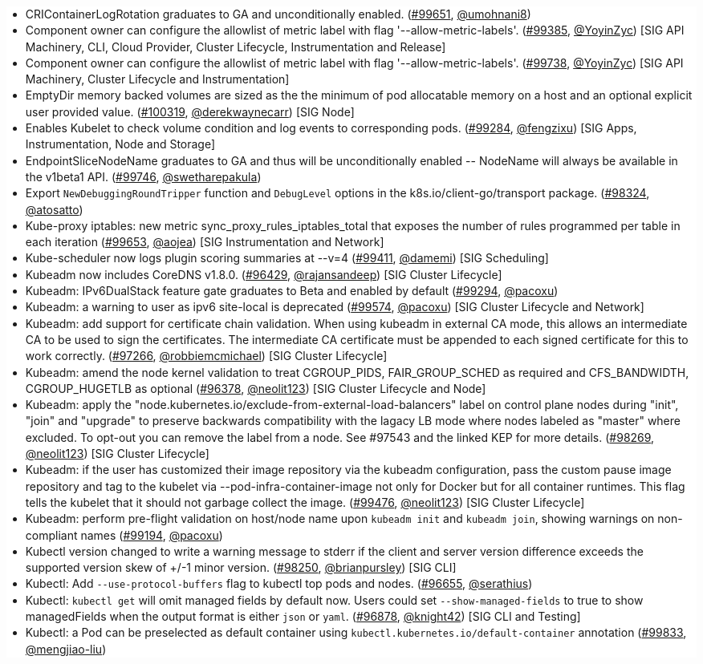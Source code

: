 - CRIContainerLogRotation graduates to GA and unconditionally enabled. ([#99651](https://github.com/kubernetes/kubernetes/pull/99651), [@umohnani8](https://github.com/umohnani8))
- Component owner can configure the allowlist of metric label with flag '--allow-metric-labels'. ([#99385](https://github.com/kubernetes/kubernetes/pull/99385), [@YoyinZyc](https://github.com/YoyinZyc)) [SIG API Machinery, CLI, Cloud Provider, Cluster Lifecycle, Instrumentation and Release]
- Component owner can configure the allowlist of metric label with flag '--allow-metric-labels'. ([#99738](https://github.com/kubernetes/kubernetes/pull/99738), [@YoyinZyc](https://github.com/YoyinZyc)) [SIG API Machinery, Cluster Lifecycle and Instrumentation]
- EmptyDir memory backed volumes are sized as the the minimum of pod allocatable memory on a host and an optional explicit user provided value. ([#100319](https://github.com/kubernetes/kubernetes/pull/100319), [@derekwaynecarr](https://github.com/derekwaynecarr)) [SIG Node]
- Enables Kubelet to check volume condition and log events to corresponding pods. ([#99284](https://github.com/kubernetes/kubernetes/pull/99284), [@fengzixu](https://github.com/fengzixu)) [SIG Apps, Instrumentation, Node and Storage]
- EndpointSliceNodeName graduates to GA and thus will be unconditionally enabled -- NodeName will always be available in the v1beta1 API. ([#99746](https://github.com/kubernetes/kubernetes/pull/99746), [@swetharepakula](https://github.com/swetharepakula))
- Export `NewDebuggingRoundTripper` function and `DebugLevel` options in the k8s.io/client-go/transport package. ([#98324](https://github.com/kubernetes/kubernetes/pull/98324), [@atosatto](https://github.com/atosatto))
- Kube-proxy iptables: new metric sync_proxy_rules_iptables_total that exposes the number of rules programmed per table in each iteration ([#99653](https://github.com/kubernetes/kubernetes/pull/99653), [@aojea](https://github.com/aojea)) [SIG Instrumentation and Network]
- Kube-scheduler now logs plugin scoring summaries at --v=4 ([#99411](https://github.com/kubernetes/kubernetes/pull/99411), [@damemi](https://github.com/damemi)) [SIG Scheduling]
- Kubeadm now includes CoreDNS v1.8.0. ([#96429](https://github.com/kubernetes/kubernetes/pull/96429), [@rajansandeep](https://github.com/rajansandeep)) [SIG Cluster Lifecycle]
- Kubeadm: IPv6DualStack feature gate graduates to Beta and enabled by default ([#99294](https://github.com/kubernetes/kubernetes/pull/99294), [@pacoxu](https://github.com/pacoxu))
- Kubeadm: a warning to user as ipv6 site-local is deprecated ([#99574](https://github.com/kubernetes/kubernetes/pull/99574), [@pacoxu](https://github.com/pacoxu)) [SIG Cluster Lifecycle and Network]
- Kubeadm: add support for certificate chain validation. When using kubeadm in external CA mode, this allows an intermediate CA to be used to sign the certificates. The intermediate CA certificate must be appended to each signed certificate for this to work correctly. ([#97266](https://github.com/kubernetes/kubernetes/pull/97266), [@robbiemcmichael](https://github.com/robbiemcmichael)) [SIG Cluster Lifecycle]
- Kubeadm: amend the node kernel validation to treat CGROUP_PIDS, FAIR_GROUP_SCHED as required and CFS_BANDWIDTH, CGROUP_HUGETLB as optional ([#96378](https://github.com/kubernetes/kubernetes/pull/96378), [@neolit123](https://github.com/neolit123)) [SIG Cluster Lifecycle and Node]
- Kubeadm: apply the "node.kubernetes.io/exclude-from-external-load-balancers" label on control plane nodes during "init", "join" and "upgrade" to preserve backwards compatibility with the lagacy LB mode where nodes labeled as "master" where excluded. To opt-out you can remove the label from a node. See #97543 and the linked KEP for more details. ([#98269](https://github.com/kubernetes/kubernetes/pull/98269), [@neolit123](https://github.com/neolit123)) [SIG Cluster Lifecycle]
- Kubeadm: if the user has customized their image repository via the kubeadm configuration, pass the custom pause image repository and tag to the kubelet via --pod-infra-container-image not only for Docker but for all container runtimes. This flag tells the kubelet that it should not garbage collect the image. ([#99476](https://github.com/kubernetes/kubernetes/pull/99476), [@neolit123](https://github.com/neolit123)) [SIG Cluster Lifecycle]
- Kubeadm: perform pre-flight validation on host/node name upon `kubeadm init` and `kubeadm join`, showing warnings on non-compliant names ([#99194](https://github.com/kubernetes/kubernetes/pull/99194), [@pacoxu](https://github.com/pacoxu))
- Kubectl version changed to write a warning message to stderr if the client and server version difference exceeds the supported version skew of +/-1 minor version. ([#98250](https://github.com/kubernetes/kubernetes/pull/98250), [@brianpursley](https://github.com/brianpursley)) [SIG CLI]
- Kubectl: Add `--use-protocol-buffers` flag to kubectl top pods and nodes. ([#96655](https://github.com/kubernetes/kubernetes/pull/96655), [@serathius](https://github.com/serathius))
- Kubectl: `kubectl get` will omit managed fields by default now. Users could set `--show-managed-fields` to true to show managedFields when the output format is either `json` or `yaml`. ([#96878](https://github.com/kubernetes/kubernetes/pull/96878), [@knight42](https://github.com/knight42)) [SIG CLI and Testing]
- Kubectl: a Pod can be preselected as default container using `kubectl.kubernetes.io/default-container` annotation ([#99833](https://github.com/kubernetes/kubernetes/pull/99833), [@mengjiao-liu](https://github.com/mengjiao-liu))